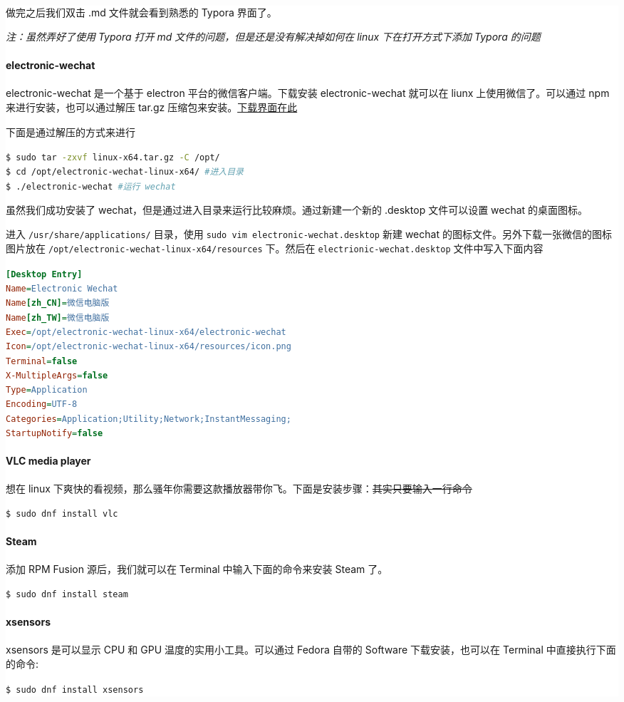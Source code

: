 做完之后我们双击 .md 文件就会看到熟悉的 Typora 界面了。

*注：虽然弄好了使用 Typora 打开 md 文件的问题，但是还是没有解决掉如何在 linux 下在打开方式下添加  Typora 的问题*

#### electronic-wechat

electronic-wechat 是一个基于 electron 平台的微信客户端。下载安装 electronic-wechat 就可以在 liunx 上使用微信了。可以通过 npm 来进行安装，也可以通过解压 tar.gz 压缩包来安装。[下载界面在此](https://github.com/geeeeeeeeek/electronic-wechat/releases)

下面是通过解压的方式来进行

```bash
$ sudo tar -zxvf linux-x64.tar.gz -C /opt/
$ cd /opt/electronic-wechat-linux-x64/ #进入目录
$ ./electronic-wechat #运行 wechat
```

虽然我们成功安装了 wechat，但是通过进入目录来运行比较麻烦。通过新建一个新的 .desktop 文件可以设置 wechat 的桌面图标。

进入 `/usr/share/applications/` 目录，使用 `sudo vim electronic-wechat.desktop` 新建 wechat 的图标文件。另外下载一张微信的图标图片放在 `/opt/electronic-wechat-linux-x64/resources` 下。然后在 `electrionic-wechat.desktop`  文件中写入下面内容

```ini
[Desktop Entry]
Name=Electronic Wechat
Name[zh_CN]=微信电脑版
Name[zh_TW]=微信电脑版
Exec=/opt/electronic-wechat-linux-x64/electronic-wechat
Icon=/opt/electronic-wechat-linux-x64/resources/icon.png
Terminal=false
X-MultipleArgs=false
Type=Application
Encoding=UTF-8
Categories=Application;Utility;Network;InstantMessaging;
StartupNotify=false
```

#### VLC media player

想在 linux 下爽快的看视频，那么骚年你需要这款播放器带你飞。下面是安装步骤：~~其实只要输入一行命令~~

```bash
$ sudo dnf install vlc
```

#### Steam
添加 RPM Fusion 源后，我们就可以在 Terminal 中输入下面的命令来安装 Steam 了。
```bash
$ sudo dnf install steam
```


#### xsensors

xsensors 是可以显示 CPU 和 GPU 温度的实用小工具。可以通过 Fedora 自带的 Software 下载安装，也可以在 Terminal 中直接执行下面的命令:

```bash
$ sudo dnf install xsensors
```
